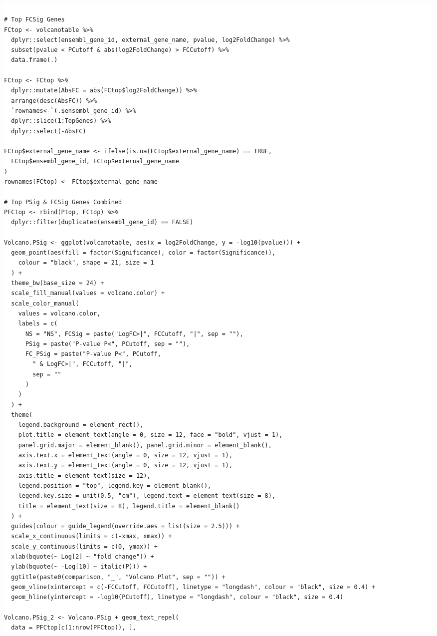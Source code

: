 ```{R}

# Top FCSig Genes
FCtop <- volcanotable %>%
  dplyr::select(ensembl_gene_id, external_gene_name, pvalue, log2FoldChange) %>%
  subset(pvalue < PCutoff & abs(log2FoldChange) > FCCutoff) %>%
  data.frame(.)

FCtop <- FCtop %>%
  dplyr::mutate(AbsFC = abs(FCtop$log2FoldChange)) %>%
  arrange(desc(AbsFC)) %>%
  `rownames<-`(.$ensembl_gene_id) %>%
  dplyr::slice(1:TopGenes) %>%
  dplyr::select(-AbsFC)

FCtop$external_gene_name <- ifelse(is.na(FCtop$external_gene_name) == TRUE,
  FCtop$ensembl_gene_id, FCtop$external_gene_name
)
rownames(FCtop) <- FCtop$external_gene_name

# Top PSig & FCSig Genes Combined
PFCtop <- rbind(Ptop, FCtop) %>%
  dplyr::filter(duplicated(ensembl_gene_id) == FALSE)

Volcano.PSig <- ggplot(volcanotable, aes(x = log2FoldChange, y = -log10(pvalue))) +
  geom_point(aes(fill = factor(Significance), color = factor(Significance)),
    colour = "black", shape = 21, size = 1
  ) +
  theme_bw(base_size = 24) +
  scale_fill_manual(values = volcano.color) +
  scale_color_manual(
    values = volcano.color,
    labels = c(
      NS = "NS", FCSig = paste("LogFC>|", FCCutoff, "|", sep = ""),
      PSig = paste("P-value P<", PCutoff, sep = ""),
      FC_PSig = paste("P-value P<", PCutoff,
        " & LogFC>|", FCCutoff, "|",
        sep = ""
      )
    )
  ) +
  theme(
    legend.background = element_rect(),
    plot.title = element_text(angle = 0, size = 12, face = "bold", vjust = 1),
    panel.grid.major = element_blank(), panel.grid.minor = element_blank(),
    axis.text.x = element_text(angle = 0, size = 12, vjust = 1),
    axis.text.y = element_text(angle = 0, size = 12, vjust = 1),
    axis.title = element_text(size = 12),
    legend.position = "top", legend.key = element_blank(),
    legend.key.size = unit(0.5, "cm"), legend.text = element_text(size = 8),
    title = element_text(size = 8), legend.title = element_blank()
  ) +
  guides(colour = guide_legend(override.aes = list(size = 2.5))) +
  scale_x_continuous(limits = c(-xmax, xmax)) +
  scale_y_continuous(limits = c(0, ymax)) +
  xlab(bquote(~ Log[2] ~ "fold change")) +
  ylab(bquote(~ -Log[10] ~ italic(P))) +
  ggtitle(paste0(comparison, "_", "Volcano Plot", sep = "")) +
  geom_vline(xintercept = c(-FCCutoff, FCCutoff), linetype = "longdash", colour = "black", size = 0.4) +
  geom_hline(yintercept = -log10(PCutoff), linetype = "longdash", colour = "black", size = 0.4)

Volcano.PSig_2 <- Volcano.PSig + geom_text_repel(
  data = PFCtop[c(1:nrow(PFCtop)), ],
```